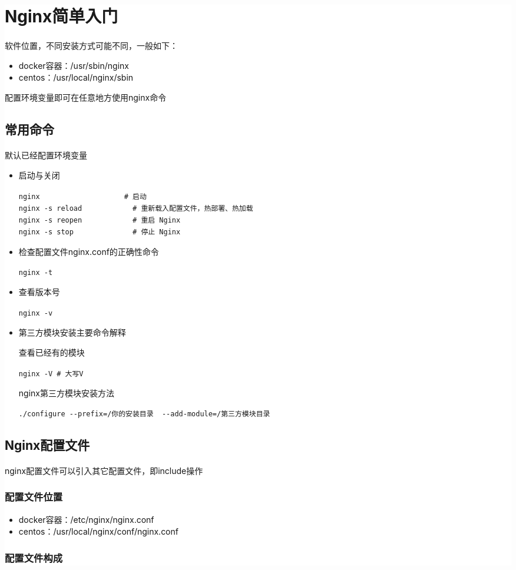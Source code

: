 # Nginx简单入门

软件位置，不同安装方式可能不同，一般如下：

- docker容器：/usr/sbin/nginx
- centos：/usr/local/nginx/sbin 

配置环境变量即可在任意地方使用nginx命令

## 常用命令

默认已经配置环境变量

- 启动与关闭

  ```shell
  nginx					   # 启动
  nginx -s reload            # 重新载入配置文件，热部署、热加载
  nginx -s reopen            # 重启 Nginx
  nginx -s stop              # 停止 Nginx
  ```

- 检查配置文件nginx.conf的正确性命令 

  ```shell
  nginx -t
  ```

- 查看版本号

  ```shell
  nginx -v
  ```

- 第三方模块安装主要命令解释

   查看已经有的模块

  ```shell
  nginx -V # 大写V
  ```

  nginx第三方模块安装方法 

  ```shell
  ./configure --prefix=/你的安装目录  --add-module=/第三方模块目录
  ```

## Nginx配置文件

nginx配置文件可以引入其它配置文件，即include操作

### 配置文件位置

- docker容器：/etc/nginx/nginx.conf
- centos：/usr/local/nginx/conf/nginx.conf

### 配置文件构成
